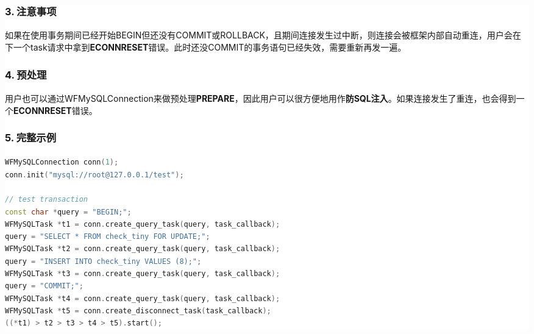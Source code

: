 ### 3. 注意事项

如果在使用事务期间已经开始BEGIN但还没有COMMIT或ROLLBACK，且期间连接发生过中断，则连接会被框架内部自动重连，用户会在下一个task请求中拿到**ECONNRESET**错误。此时还没COMMIT的事务语句已经失效，需要重新再发一遍。

### 4. 预处理

用户也可以通过WFMySQLConnection来做预处理**PREPARE**，因此用户可以很方便地用作**防SQL注入**。如果连接发生了重连，也会得到一个**ECONNRESET**错误。

### 5. 完整示例

~~~cpp
WFMySQLConnection conn(1);
conn.init("mysql://root@127.0.0.1/test");

// test transaction
const char *query = "BEGIN;";
WFMySQLTask *t1 = conn.create_query_task(query, task_callback);
query = "SELECT * FROM check_tiny FOR UPDATE;";
WFMySQLTask *t2 = conn.create_query_task(query, task_callback);
query = "INSERT INTO check_tiny VALUES (8);";
WFMySQLTask *t3 = conn.create_query_task(query, task_callback);
query = "COMMIT;";
WFMySQLTask *t4 = conn.create_query_task(query, task_callback);
WFMySQLTask *t5 = conn.create_disconnect_task(task_callback);
((*t1) > t2 > t3 > t4 > t5).start();
~~~

